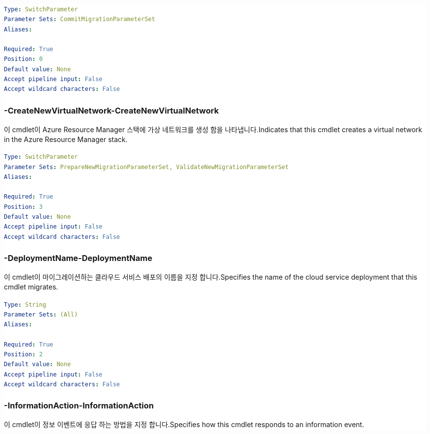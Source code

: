 ```yaml
Type: SwitchParameter
Parameter Sets: CommitMigrationParameterSet
Aliases: 

Required: True
Position: 0
Default value: None
Accept pipeline input: False
Accept wildcard characters: False
```

### <span data-ttu-id="75b18-138">-CreateNewVirtualNetwork</span><span class="sxs-lookup"><span data-stu-id="75b18-138">-CreateNewVirtualNetwork</span></span>
<span data-ttu-id="75b18-139">이 cmdlet이 Azure Resource Manager 스택에 가상 네트워크를 생성 함을 나타냅니다.</span><span class="sxs-lookup"><span data-stu-id="75b18-139">Indicates that this cmdlet creates a virtual network in the Azure Resource Manager stack.</span></span>

```yaml
Type: SwitchParameter
Parameter Sets: PrepareNewMigrationParameterSet, ValidateNewMigrationParameterSet
Aliases: 

Required: True
Position: 3
Default value: None
Accept pipeline input: False
Accept wildcard characters: False
```

### <span data-ttu-id="75b18-140">-DeploymentName</span><span class="sxs-lookup"><span data-stu-id="75b18-140">-DeploymentName</span></span>
<span data-ttu-id="75b18-141">이 cmdlet이 마이그레이션하는 클라우드 서비스 배포의 이름을 지정 합니다.</span><span class="sxs-lookup"><span data-stu-id="75b18-141">Specifies the name of the cloud service deployment that this cmdlet migrates.</span></span>

```yaml
Type: String
Parameter Sets: (All)
Aliases: 

Required: True
Position: 2
Default value: None
Accept pipeline input: False
Accept wildcard characters: False
```

### <span data-ttu-id="75b18-142">-InformationAction</span><span class="sxs-lookup"><span data-stu-id="75b18-142">-InformationAction</span></span>
<span data-ttu-id="75b18-143">이 cmdlet이 정보 이벤트에 응답 하는 방법을 지정 합니다.</span><span class="sxs-lookup"><span data-stu-id="75b18-143">Specifies how this cmdlet responds to an information event.</span></span>
